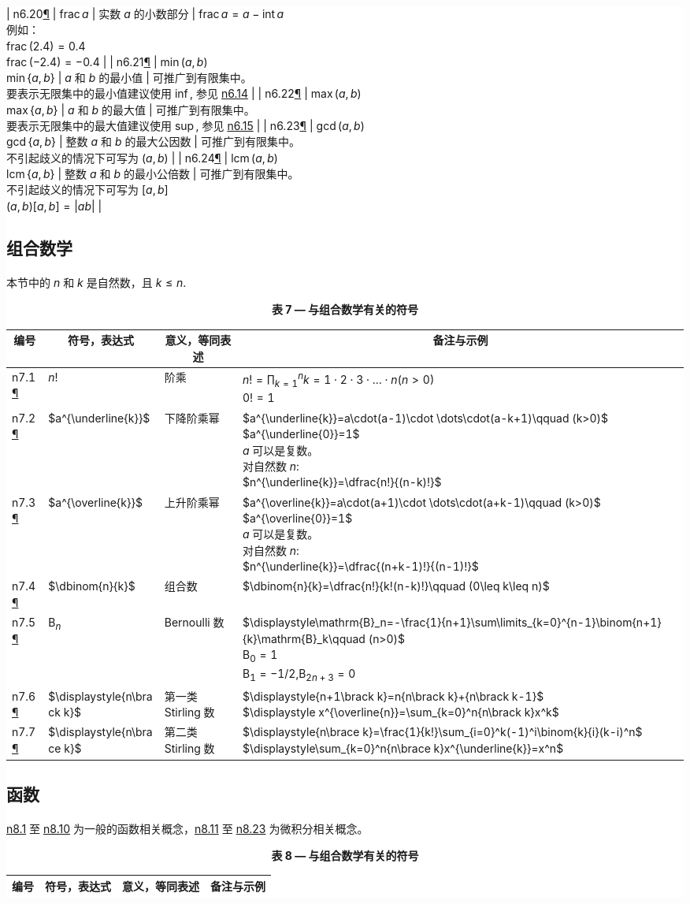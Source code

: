 | n6.20<a id="n6.20" href="#n6.20">¶</a> | $\operatorname{frac} a$                                    | 实数 $a$ 的小数部分                          | $\operatorname{frac} a = a - \operatorname{int} a$<br>例如：<br>$\operatorname{frac}(2.4) = 0.4$<br>$\operatorname{frac}(-2.4) = -0.4$                               |
| n6.21<a id="n6.21" href="#n6.21">¶</a> | $\min(a, b)$<br>$\min\{a, b\}$                             | $a$ 和 $b$ 的最小值                        | 可推广到有限集中。<br>要表示无限集中的最小值建议使用 $\inf$, 参见 [n6.14](#n6.14)                                                                                                           |
| n6.22<a id="n6.22" href="#n6.22">¶</a> | $\max(a, b)$<br>$\max\{a, b\}$                             | $a$ 和 $b$ 的最大值                        | 可推广到有限集中。<br>要表示无限集中的最大值建议使用 $\sup$, 参见 [n6.15](#n6.15)                                                                                                           |
| n6.23<a id="n6.23" href="#n6.23">¶</a> | $\gcd(a, b)$<br>$\gcd\{a, b\}$                             | 整数 $a$ 和 $b$ 的最大公因数                   | 可推广到有限集中。<br>不引起歧义的情况下可写为 $(a,b)$                                                                                                                                 |
| n6.24<a id="n6.24" href="#n6.24">¶</a> | $\operatorname{lcm}(a, b)$<br>$\operatorname{lcm}\{a, b\}$ | 整数 $a$ 和 $b$ 的最小公倍数                   | 可推广到有限集中。<br>不引起歧义的情况下可写为 $[a,b]$<br>$(a,b)[a,b]=\lvert ab\rvert$                                                                                                 |

## 组合数学

本节中的 $n$ 和 $k$ 是自然数，且 $k\leq n$.

<center><b>表 7 — 与组合数学有关的符号</b></center>

| 编号                                  | 符号，表达式                     | 意义，等同表述        | 备注与示例                                                                                                                                                                    |
| ----------------------------------- | -------------------------- | -------------- | ------------------------------------------------------------------------------------------------------------------------------------------------------------------------ |
| n7.1<a id="n7.1" href="#n7.1">¶</a> | $n!$                       | 阶乘             | $\displaystyle n!=\prod\nolimits_{k=1}^n k=1\cdot 2\cdot 3\cdot \dots\cdot n$($n>0$)<br>$0!=1$                                                                           |
| n7.2<a id="n7.2" href="#n7.2">¶</a> | $a^{\underline{k}}$        | 下降阶乘幂          | $a^{\underline{k}}=a\cdot(a-1)\cdot \dots\cdot(a-k+1)\qquad (k>0)$<br>$a^{\underline{0}}=1$<br>$a$ 可以是复数。<br>对自然数 $n$:<br>$n^{\underline{k}}=\dfrac{n!}{(n-k)!}$         |
| n7.3<a id="n7.3" href="#n7.3">¶</a> | $a^{\overline{k}}$         | 上升阶乘幂          | $a^{\overline{k}}=a\cdot(a+1)\cdot \dots\cdot(a+k-1)\qquad (k>0)$<br>$a^{\overline{0}}=1$<br>$a$ 可以是复数。<br>对自然数 $n$:<br>$n^{\underline{k}}=\dfrac{(n+k-1)!}{(n-1)!}$     |
| n7.4<a id="n7.4" href="#n7.4">¶</a> | $\dbinom{n}{k}$            | 组合数            | $\dbinom{n}{k}=\dfrac{n!}{k!(n-k)!}\qquad (0\leq k\leq n)$                                                                                                               |
| n7.5<a id="n7.5" href="#n7.5">¶</a> | $\mathrm{B}_n$             | Bernoulli 数    | $\displaystyle\mathrm{B}_n=-\frac{1}{n+1}\sum\limits_{k=0}^{n-1}\binom{n+1}{k}\mathrm{B}_k\qquad (n>0)$<br>$\mathrm{B}_0=1$<br>$\mathrm{B}_1=-1/2$,$\mathrm{B}_{2n+3}=0$ |
| n7.6<a id="n7.6" href="#n7.6">¶</a> | $\displaystyle{n\brack k}$ | 第一类 Stirling 数 | $\displaystyle{n+1\brack k}=n{n\brack k}+{n\brack k-1}$<br>$\displaystyle x^{\overline{n}}=\sum_{k=0}^n{n\brack k}x^k$                                                   |
| n7.7<a id="n7.7" href="#n7.7">¶</a> | $\displaystyle{n\brace k}$ | 第二类 Stirling 数 | $\displaystyle{n\brace k}=\frac{1}{k!}\sum_{i=0}^k(-1)^i\binom{k}{i}(k-i)^n$<br>$\displaystyle\sum_{k=0}^n{n\brace k}x^{\underline{k}}=x^n$                              |

## 函数

[n8.1](#n8.1) 至 [n8.10](#n8.10) 为一般的函数相关概念，[n8.11](#n8.11) 至 [n8.23](#n8.23) 为微积分相关概念。

<center><b>表 8 — 与组合数学有关的符号</b></center>

| 编号                                     | 符号，表达式                                                                                                                               | 意义，等同表述                                                        | 备注与示例                                                                                                                                                                                                                                                                                                                                                                                                                                                                                                    |
| -------------------------------------- | ------------------------------------------------------------------------------------------------------------------------------------ | -------------------------------------------------------------- | -------------------------------------------------------------------------------------------------------------------------------------------------------------------------------------------------------------------------------------------------------------------------------------------------------------------------------------------------------------------------------------------------------------------------------------------------------------------------------------------------------- |